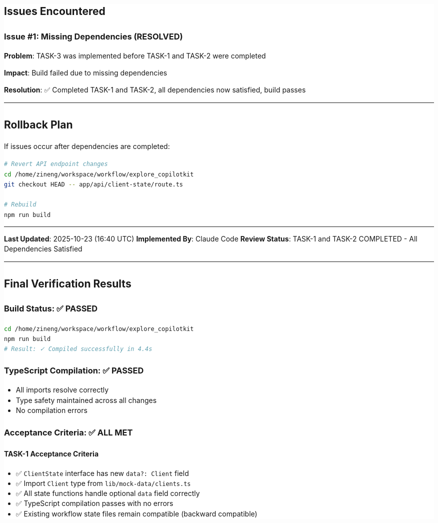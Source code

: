 
## Issues Encountered

### Issue #1: Missing Dependencies (RESOLVED)
**Problem**: TASK-3 was implemented before TASK-1 and TASK-2 were completed

**Impact**: Build failed due to missing dependencies

**Resolution**: ✅ Completed TASK-1 and TASK-2, all dependencies now satisfied, build passes

---

## Rollback Plan

If issues occur after dependencies are completed:

```bash
# Revert API endpoint changes
cd /home/zineng/workspace/workflow/explore_copilotkit
git checkout HEAD -- app/api/client-state/route.ts

# Rebuild
npm run build
```

---

**Last Updated**: 2025-10-23 (16:40 UTC)
**Implemented By**: Claude Code
**Review Status**: TASK-1 and TASK-2 COMPLETED - All Dependencies Satisfied

---

## Final Verification Results

### Build Status: ✅ PASSED
```bash
cd /home/zineng/workspace/workflow/explore_copilotkit
npm run build
# Result: ✓ Compiled successfully in 4.4s
```

### TypeScript Compilation: ✅ PASSED
- All imports resolve correctly
- Type safety maintained across all changes
- No compilation errors

### Acceptance Criteria: ✅ ALL MET

#### TASK-1 Acceptance Criteria
- ✅ `ClientState` interface has new `data?: Client` field
- ✅ Import `Client` type from `lib/mock-data/clients.ts`
- ✅ All state functions handle optional `data` field correctly
- ✅ TypeScript compilation passes with no errors
- ✅ Existing workflow state files remain compatible (backward compatible)
